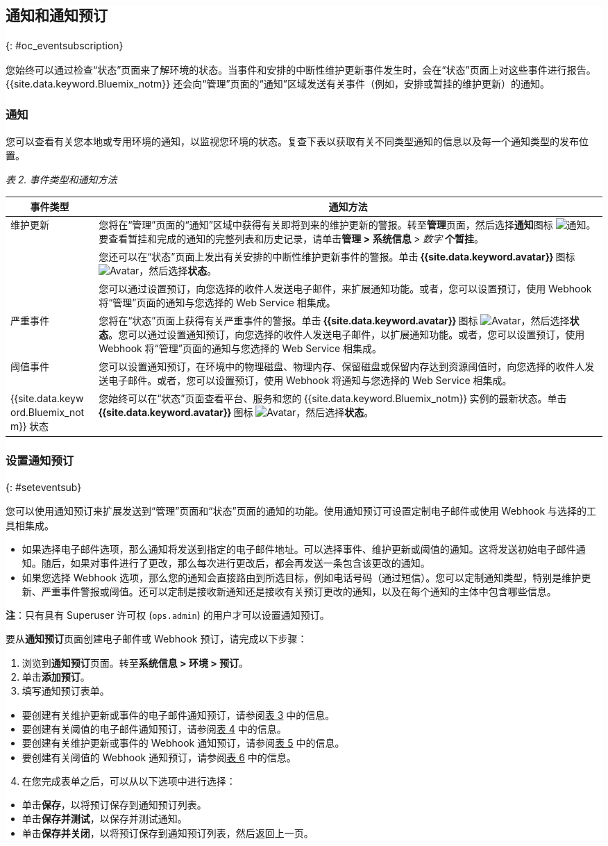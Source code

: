 



## 通知和通知预订
{: #oc_eventsubscription}

您始终可以通过检查“状态”页面来了解环境的状态。当事件和安排的中断性维护更新事件发生时，会在“状态”页面上对这些事件进行报告。{{site.data.keyword.Bluemix_notm}} 还会向“管理”页面的“通知”区域发送有关事件（例如，安排或暂挂的维护更新）的通知。

### 通知

您可以查看有关您本地或专用环境的通知，以监视您环境的状态。复查下表以获取有关不同类型通知的信息以及每一个通知类型的发布位置。

*表 2. 事件类型和通知方法*

| **事件类型** | **通知方法** |       
|-----------------|-------------------|
| 维护更新 | 您将在“管理”页面的“通知”区域中获得有关即将到来的维护更新的警报。转至**管理**页面，然后选择**通知**图标 ![通知](images/icon_announcement.svg)。要查看暂挂和完成的通知的完整列表和历史记录，请单击**管理 &gt; 系统信息** &gt; *数字* **个暂挂**。|
|  | 您还可以在“状态”页面上发出有关安排的中断性维护更新事件的警报。单击 **{{site.data.keyword.avatar}}** 图标 ![Avatar](../support/images/account_support.svg)，然后选择**状态**。|
|  | 您可以通过设置预订，向您选择的收件人发送电子邮件，来扩展通知功能。或者，您可以设置预订，使用 Webhook 将“管理”页面的通知与您选择的 Web Service 相集成。|
| 严重事件 | 您将在“状态”页面上获得有关严重事件的警报。单击 **{{site.data.keyword.avatar}}** 图标 ![Avatar](../support/images/account_support.svg)，然后选择**状态**。您可以通过设置通知预订，向您选择的收件人发送电子邮件，以扩展通知功能。或者，您可以设置预订，使用 Webhook 将“管理”页面的通知与您选择的 Web Service 相集成。  |  
| 阈值事件 | 您可以设置通知预订，在环境中的物理磁盘、物理内存、保留磁盘或保留内存达到资源阈值时，向您选择的收件人发送电子邮件。或者，您可以设置预订，使用 Webhook 将通知与您选择的 Web Service 相集成。  |  
| {{site.data.keyword.Bluemix_notm}} 状态 | 您始终可以在“状态”页面查看平台、服务和您的 {{site.data.keyword.Bluemix_notm}} 实例的最新状态。单击 **{{site.data.keyword.avatar}}** 图标 ![Avatar](../support/images/account_support.svg)，然后选择**状态**。  |

### 设置通知预订
{: #seteventsub}

您可以使用通知预订来扩展发送到“管理”页面和“状态”页面的通知的功能。使用通知预订可设置定制电子邮件或使用 Webhook 与选择的工具相集成。
 * 如果选择电子邮件选项，那么通知将发送到指定的电子邮件地址。可以选择事件、维护更新或阈值的通知。这将发送初始电子邮件通知。随后，如果对事件进行了更改，那么每次进行更改后，都会再发送一条包含该更改的通知。  
 * 如果您选择 Webhook 选项，那么您的通知会直接路由到所选目标，例如电话号码（通过短信）。您可以定制通知类型，特别是维护更新、严重事件警报或阈值。还可以定制是接收新通知还是接收有关预订更改的通知，以及在每个通知的主体中包含哪些信息。

**注**：只有具有 Superuser 许可权 (`ops.admin`) 的用户才可以设置通知预订。

要从**通知预订**页面创建电子邮件或 Webhook 预订，请完成以下步骤：

1. 浏览到**通知预订**页面。转至**系统信息 &gt; 环境 &gt; 预订**。
2. 单击**添加预订**。
3. 填写通知预订表单。

  * 要创建有关维护更新或事件的电子邮件通知预订，请参阅[表 3](index.html#emailnotmaintinc) 中的信息。
  * 要创建有关阈值的电子邮件通知预订，请参阅[表 4](index.html#emailnottrhesh) 中的信息。
  * 要创建有关维护更新或事件的 Webhook 通知预订，请参阅[表 5](index.html#webhooknotsub) 中的信息。
  * 要创建有关阈值的 Webhook 通知预订，请参阅[表 6](index.html#webhooknotthresh) 中的信息。

4. 在您完成表单之后，可以从以下选项中进行选择：

  * 单击**保存**，以将预订保存到通知预订列表。
  * 单击**保存并测试**，以保存并测试通知。
  * 单击**保存并关闭**，以将预订保存到通知预订列表，然后返回上一页。
